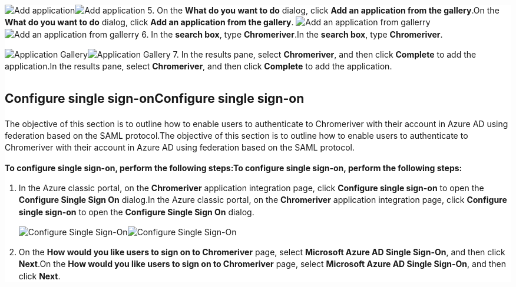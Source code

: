    <span data-ttu-id="be171-124">![Add application](https://docstestmedia1.blob.core.windows.net/azure-media/articles/active-directory/media/active-directory-saas-chromeriver-tutorial/IC749321.png "Add application")</span><span class="sxs-lookup"><span data-stu-id="be171-124">![Add application](https://docstestmedia1.blob.core.windows.net/azure-media/articles/active-directory/media/active-directory-saas-chromeriver-tutorial/IC749321.png "Add application")</span></span>
5. <span data-ttu-id="be171-125">On the **What do you want to do** dialog, click **Add an application from the gallery**.</span><span class="sxs-lookup"><span data-stu-id="be171-125">On the **What do you want to do** dialog, click **Add an application from the gallery**.</span></span>
      <span data-ttu-id="be171-126">![Add an application from gallerry](https://docstestmedia1.blob.core.windows.net/azure-media/articles/active-directory/media/active-directory-saas-chromeriver-tutorial/IC749322.png "Add an application from gallerry")</span><span class="sxs-lookup"><span data-stu-id="be171-126">![Add an application from gallerry](https://docstestmedia1.blob.core.windows.net/azure-media/articles/active-directory/media/active-directory-saas-chromeriver-tutorial/IC749322.png "Add an application from gallerry")</span></span>
6. <span data-ttu-id="be171-127">In the **search box**, type **Chromeriver**.</span><span class="sxs-lookup"><span data-stu-id="be171-127">In the **search box**, type **Chromeriver**.</span></span>
   
   <span data-ttu-id="be171-128">![Application Gallery](https://docstestmedia1.blob.core.windows.net/azure-media/articles/active-directory/media/active-directory-saas-chromeriver-tutorial/IC802756.png "Application Gallery")</span><span class="sxs-lookup"><span data-stu-id="be171-128">![Application Gallery](https://docstestmedia1.blob.core.windows.net/azure-media/articles/active-directory/media/active-directory-saas-chromeriver-tutorial/IC802756.png "Application Gallery")</span></span>
7. <span data-ttu-id="be171-129">In the results pane, select **Chromeriver**, and then click **Complete** to add the application.</span><span class="sxs-lookup"><span data-stu-id="be171-129">In the results pane, select **Chromeriver**, and then click **Complete** to add the application.</span></span>
   
## <a name="configure-single-sign-on"></a><span data-ttu-id="be171-130">Configure single sign-on</span><span class="sxs-lookup"><span data-stu-id="be171-130">Configure single sign-on</span></span>

<span data-ttu-id="be171-131">The objective of this section is to outline how to enable users to authenticate to Chromeriver with their account in Azure AD using federation based on the SAML protocol.</span><span class="sxs-lookup"><span data-stu-id="be171-131">The objective of this section is to outline how to enable users to authenticate to Chromeriver with their account in Azure AD using federation based on the SAML protocol.</span></span>

<span data-ttu-id="be171-132">**To configure single sign-on, perform the following steps:**</span><span class="sxs-lookup"><span data-stu-id="be171-132">**To configure single sign-on, perform the following steps:**</span></span>

1. <span data-ttu-id="be171-133">In the Azure classic portal, on the **Chromeriver** application integration page, click **Configure single sign-on** to open the **Configure Single Sign On** dialog.</span><span class="sxs-lookup"><span data-stu-id="be171-133">In the Azure classic portal, on the **Chromeriver** application integration page, click **Configure single sign-on** to open the **Configure Single Sign On** dialog.</span></span>
   
   <span data-ttu-id="be171-134">![Configure Single Sign-On](https://docstestmedia1.blob.core.windows.net/azure-media/articles/active-directory/media/active-directory-saas-chromeriver-tutorial/IC802757.png "Configure Single Sign-On")</span><span class="sxs-lookup"><span data-stu-id="be171-134">![Configure Single Sign-On](https://docstestmedia1.blob.core.windows.net/azure-media/articles/active-directory/media/active-directory-saas-chromeriver-tutorial/IC802757.png "Configure Single Sign-On")</span></span>
2. <span data-ttu-id="be171-135">On the **How would you like users to sign on to Chromeriver** page, select **Microsoft Azure AD Single Sign-On**, and then click **Next**.</span><span class="sxs-lookup"><span data-stu-id="be171-135">On the **How would you like users to sign on to Chromeriver** page, select **Microsoft Azure AD Single Sign-On**, and then click **Next**.</span></span>
   